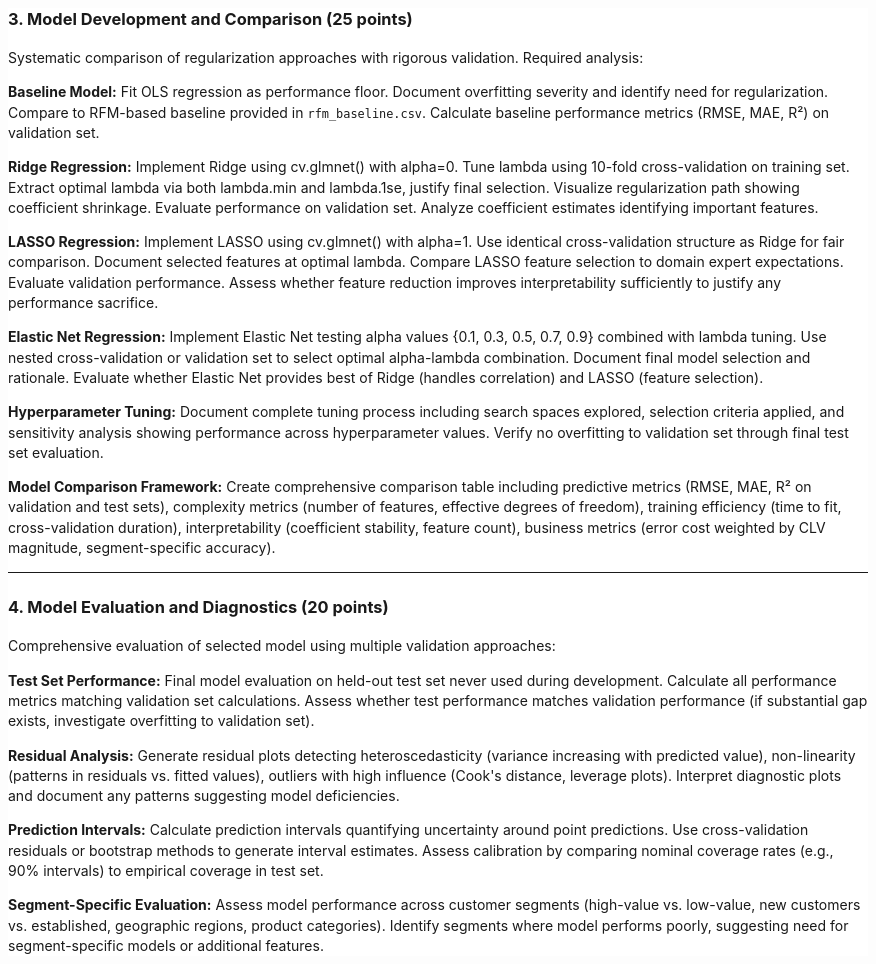 ### 3. Model Development and Comparison (25 points)

Systematic comparison of regularization approaches with rigorous validation. Required analysis:

**Baseline Model:** Fit OLS regression as performance floor. Document overfitting severity and identify need for regularization. Compare to RFM-based baseline provided in `rfm_baseline.csv`. Calculate baseline performance metrics (RMSE, MAE, R²) on validation set.

**Ridge Regression:** Implement Ridge using cv.glmnet() with alpha=0. Tune lambda using 10-fold cross-validation on training set. Extract optimal lambda via both lambda.min and lambda.1se, justify final selection. Visualize regularization path showing coefficient shrinkage. Evaluate performance on validation set. Analyze coefficient estimates identifying important features.

**LASSO Regression:** Implement LASSO using cv.glmnet() with alpha=1. Use identical cross-validation structure as Ridge for fair comparison. Document selected features at optimal lambda. Compare LASSO feature selection to domain expert expectations. Evaluate validation performance. Assess whether feature reduction improves interpretability sufficiently to justify any performance sacrifice.

**Elastic Net Regression:** Implement Elastic Net testing alpha values {0.1, 0.3, 0.5, 0.7, 0.9} combined with lambda tuning. Use nested cross-validation or validation set to select optimal alpha-lambda combination. Document final model selection and rationale. Evaluate whether Elastic Net provides best of Ridge (handles correlation) and LASSO (feature selection).

**Hyperparameter Tuning:** Document complete tuning process including search spaces explored, selection criteria applied, and sensitivity analysis showing performance across hyperparameter values. Verify no overfitting to validation set through final test set evaluation.

**Model Comparison Framework:** Create comprehensive comparison table including predictive metrics (RMSE, MAE, R² on validation and test sets), complexity metrics (number of features, effective degrees of freedom), training efficiency (time to fit, cross-validation duration), interpretability (coefficient stability, feature count), business metrics (error cost weighted by CLV magnitude, segment-specific accuracy).

---

### 4. Model Evaluation and Diagnostics (20 points)

Comprehensive evaluation of selected model using multiple validation approaches:

**Test Set Performance:** Final model evaluation on held-out test set never used during development. Calculate all performance metrics matching validation set calculations. Assess whether test performance matches validation performance (if substantial gap exists, investigate overfitting to validation set).

**Residual Analysis:** Generate residual plots detecting heteroscedasticity (variance increasing with predicted value), non-linearity (patterns in residuals vs. fitted values), outliers with high influence (Cook's distance, leverage plots). Interpret diagnostic plots and document any patterns suggesting model deficiencies.

**Prediction Intervals:** Calculate prediction intervals quantifying uncertainty around point predictions. Use cross-validation residuals or bootstrap methods to generate interval estimates. Assess calibration by comparing nominal coverage rates (e.g., 90% intervals) to empirical coverage in test set.

**Segment-Specific Evaluation:** Assess model performance across customer segments (high-value vs. low-value, new customers vs. established, geographic regions, product categories). Identify segments where model performs poorly, suggesting need for segment-specific models or additional features.
